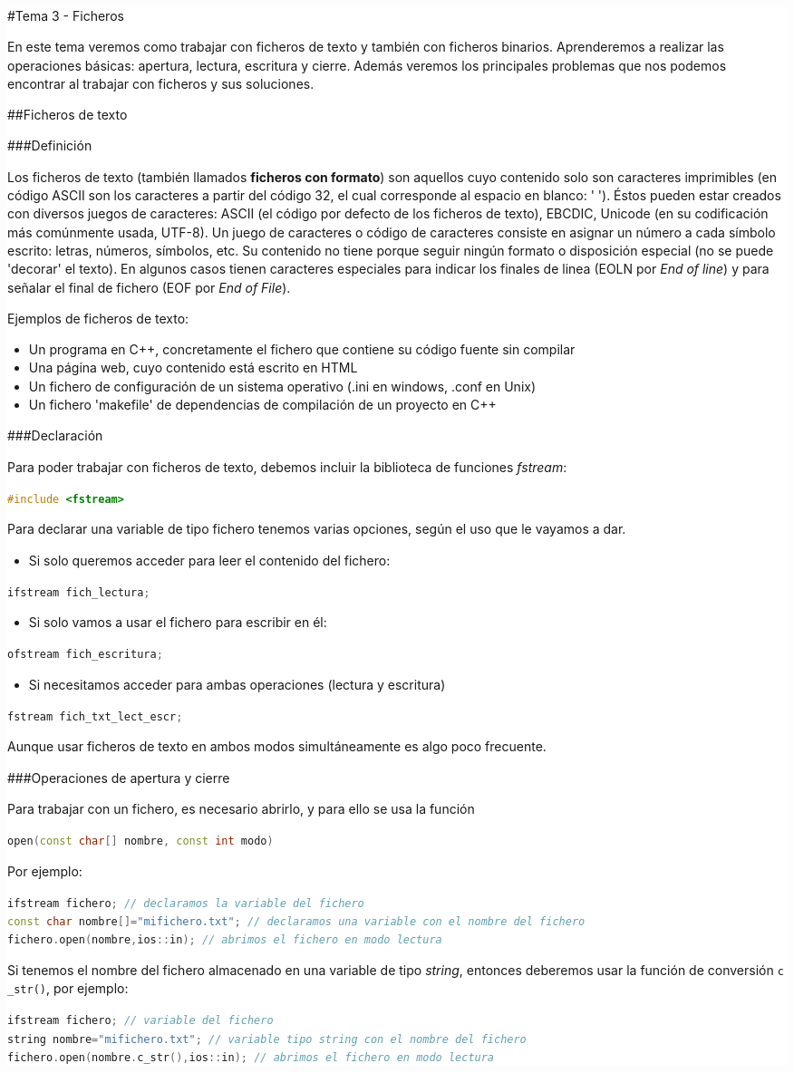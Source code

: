 #Tema 3 - Ficheros

En este tema veremos como trabajar con ficheros de texto y también con ficheros binarios. Aprenderemos a realizar las operaciones básicas: apertura, lectura, escritura y cierre. Además veremos los principales problemas que nos podemos encontrar al trabajar con ficheros y sus soluciones.

##Ficheros de texto

###Definición

Los ficheros de texto (también llamados **ficheros con formato**) son aquellos cuyo contenido solo son caracteres imprimibles (en código ASCII son los caracteres a partir del código 32, el cual corresponde al espacio en blanco: ' '). Éstos pueden estar creados con diversos juegos de caracteres: ASCII (el código por defecto de los ficheros de texto), EBCDIC, Unicode (en su codificación más comúnmente usada, UTF-8).
Un juego de caracteres o código de caracteres consiste en asignar un número a cada símbolo escrito: letras, números, símbolos, etc.
Su contenido no tiene porque seguir ningún formato o disposición especial (no se puede 'decorar' el texto). En algunos casos tienen caracteres especiales para indicar los finales de linea (EOLN por *End of line*) y para señalar el final de fichero (EOF por *End of File*).

Ejemplos de ficheros de texto:

* Un programa en C++, concretamente el fichero que contiene su código fuente sin compilar
* Una página web, cuyo contenido está escrito en HTML
* Un fichero de configuración de un sistema operativo (.ini en windows, .conf en Unix)
* Un fichero 'makefile' de dependencias de compilación de un proyecto en C++

###Declaración

Para poder trabajar con ficheros de texto, debemos incluir la biblioteca de funciones *fstream*:
```cpp
#include <fstream>
```
Para declarar una variable de tipo fichero tenemos varias opciones, según el uso que le vayamos a dar.

* Si solo queremos acceder para leer el contenido del fichero:
```cpp
ifstream fich_lectura;
```
* Si solo vamos a usar el fichero para escribir en él:
```cpp
ofstream fich_escritura;
```
* Si necesitamos acceder para ambas operaciones (lectura y escritura)
```cpp
fstream fich_txt_lect_escr;
```
Aunque usar ficheros de texto en ambos modos simultáneamente es algo poco frecuente.

###Operaciones de apertura y cierre

Para trabajar con un fichero, es necesario abrirlo, y para ello se usa la función
```cpp
open(const char[] nombre, const int modo)
```
Por ejemplo:
```cpp
ifstream fichero; // declaramos la variable del fichero
const char nombre[]="mifichero.txt"; // declaramos una variable con el nombre del fichero
fichero.open(nombre,ios::in); // abrimos el fichero en modo lectura
```
Si tenemos el nombre del fichero almacenado en una variable de tipo *string*, entonces deberemos usar la función de conversión ```c_str()```, por ejemplo:
```cpp
ifstream fichero; // variable del fichero
string nombre="mifichero.txt"; // variable tipo string con el nombre del fichero
fichero.open(nombre.c_str(),ios::in); // abrimos el fichero en modo lectura
```